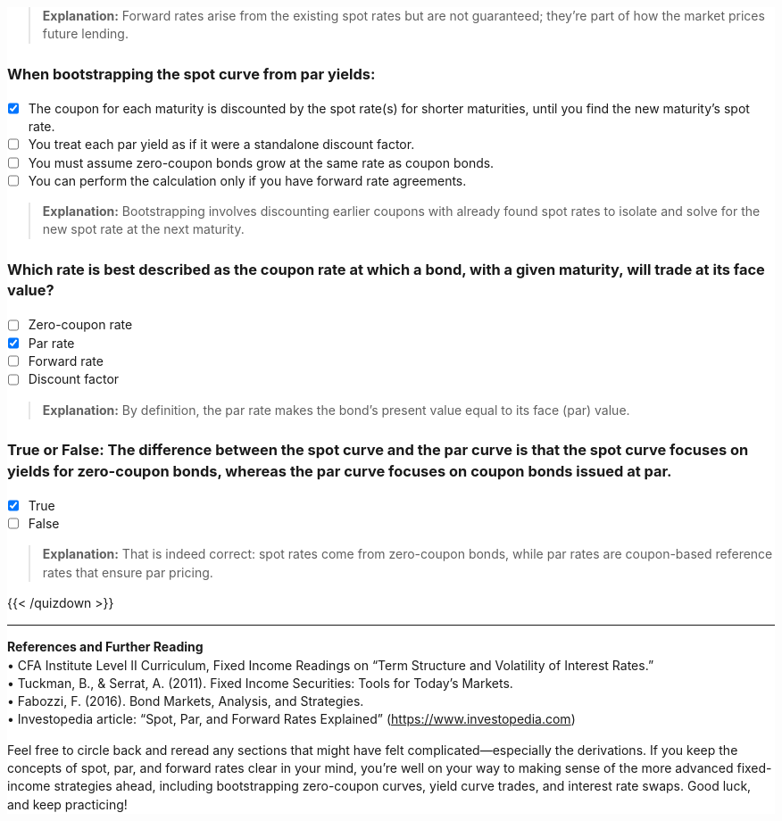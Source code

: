 > **Explanation:** Forward rates arise from the existing spot rates but are not guaranteed; they’re part of how the market prices future lending.

### When bootstrapping the spot curve from par yields:
- [x] The coupon for each maturity is discounted by the spot rate(s) for shorter maturities, until you find the new maturity’s spot rate.
- [ ] You treat each par yield as if it were a standalone discount factor.
- [ ] You must assume zero-coupon bonds grow at the same rate as coupon bonds.
- [ ] You can perform the calculation only if you have forward rate agreements.

> **Explanation:** Bootstrapping involves discounting earlier coupons with already found spot rates to isolate and solve for the new spot rate at the next maturity.

### Which rate is best described as the coupon rate at which a bond, with a given maturity, will trade at its face value?
- [ ] Zero-coupon rate
- [x] Par rate
- [ ] Forward rate
- [ ] Discount factor

> **Explanation:** By definition, the par rate makes the bond’s present value equal to its face (par) value.

### True or False: The difference between the spot curve and the par curve is that the spot curve focuses on yields for zero-coupon bonds, whereas the par curve focuses on coupon bonds issued at par.
- [x] True
- [ ] False

> **Explanation:** That is indeed correct: spot rates come from zero-coupon bonds, while par rates are coupon-based reference rates that ensure par pricing.

{{< /quizdown >}}

---

**References and Further Reading**  
• CFA Institute Level II Curriculum, Fixed Income Readings on “Term Structure and Volatility of Interest Rates.”  
• Tuckman, B., & Serrat, A. (2011). Fixed Income Securities: Tools for Today’s Markets.  
• Fabozzi, F. (2016). Bond Markets, Analysis, and Strategies.  
• Investopedia article: “Spot, Par, and Forward Rates Explained” (https://www.investopedia.com)  

Feel free to circle back and reread any sections that might have felt complicated—especially the derivations. If you keep the concepts of spot, par, and forward rates clear in your mind, you’re well on your way to making sense of the more advanced fixed-income strategies ahead, including bootstrapping zero-coupon curves, yield curve trades, and interest rate swaps. Good luck, and keep practicing!
